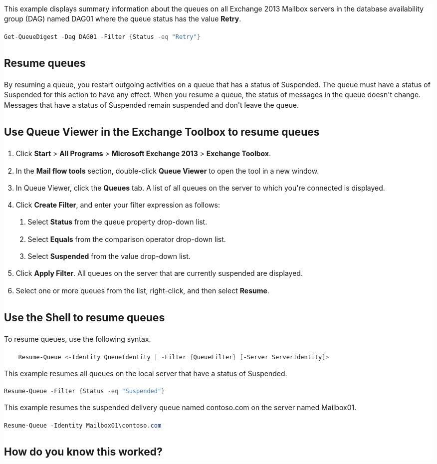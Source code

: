 This example displays summary information about the queues on all Exchange 2013 Mailbox servers in the database availability group (DAG) named DAG01 where the queue status has the value **Retry**.

```powershell
Get-QueueDigest -Dag DAG01 -Filter {Status -eq "Retry"}
```

## Resume queues

By resuming a queue, you restart outgoing activities on a queue that has a status of Suspended. The queue must have a status of Suspended for this action to have any effect. When you resume a queue, the status of messages in the queue doesn't change. Messages that have a status of Suspended remain suspended and don't leave the queue.

## Use Queue Viewer in the Exchange Toolbox to resume queues

1.  Click **Start** \> **All Programs** \> **Microsoft Exchange 2013** \> **Exchange Toolbox**.

2.  In the **Mail flow tools** section, double-click **Queue Viewer** to open the tool in a new window.

3.  In Queue Viewer, click the **Queues** tab. A list of all queues on the server to which you're connected is displayed.

4.  Click **Create Filter**, and enter your filter expression as follows:
    
    1.  Select **Status** from the queue property drop-down list.
    
    2.  Select **Equals** from the comparison operator drop-down list.
    
    3.  Select **Suspended** from the value drop-down list.

5.  Click **Apply Filter**. All queues on the server that are currently suspended are displayed.

6.  Select one or more queues from the list, right-click, and then select **Resume**.

## Use the Shell to resume queues

To resume queues, use the following syntax.

```powershell
    Resume-Queue <-Identity QueueIdentity | -Filter {QueueFilter} [-Server ServerIdentity]>
```

This example resumes all queues on the local server that have a status of Suspended.

```powershell
Resume-Queue -Filter {Status -eq "Suspended"}
```

This example resumes the suspended delivery queue named contoso.com on the server named Mailbox01.

```powershell
Resume-Queue -Identity Mailbox01\contoso.com
```

## How do you know this worked?
